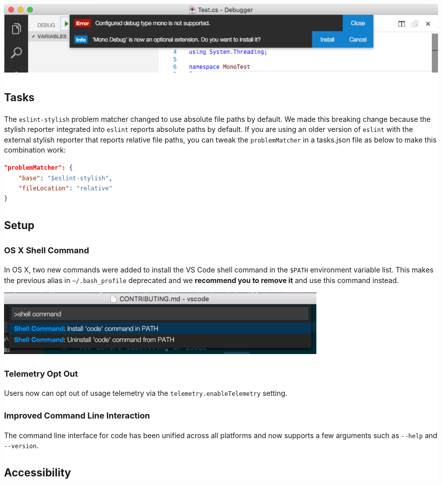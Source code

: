 ![install-mono-debug-help](images/February/mono-debug-install.png)

## Tasks

The `eslint-stylish` problem matcher changed to use absolute file paths by default. We made this breaking change because the stylish reporter integrated into `eslint` reports absolute paths by default. If you are using an older version of `eslint` with the external stylish reporter that reports relative file paths, you can tweak the `problemMatcher` in a tasks.json file as below to make this combination work:

```json
"problemMatcher": {
    "base": "$eslint-stylish",
    "fileLocation": "relative"
}
```

## Setup

### OS X Shell Command

In OS X, two new commands were added to install the VS Code shell command in the `$PATH` environment variable list. This makes the previous alias in `~/.bash_profile` deprecated and we **recommend you to remove it** and use this command instead.

![OS X Shell Commands](images/February/shell-command.png)

### Telemetry Opt Out

Users now can opt out of usage telemetry via the `telemetry.enableTelemetry` setting.

### Improved Command Line Interaction

The command line interface for code has been unified across all platforms and now supports a few arguments such as `--help` and `--version`.

## Accessibility
